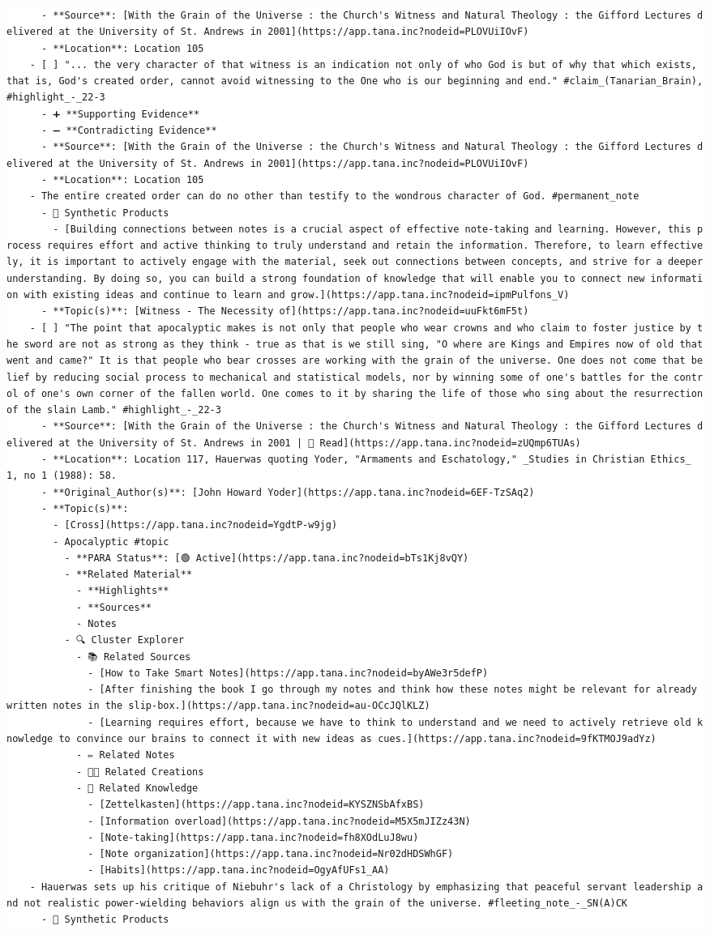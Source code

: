           - **Source**: [With the Grain of the Universe : the Church's Witness and Natural Theology : the Gifford Lectures delivered at the University of St. Andrews in 2001](https://app.tana.inc?nodeid=PLOVUiIOvF)
          - **Location**: Location 105
        - [ ] "... the very character of that witness is an indication not only of who God is but of why that which exists, that is, God's created order, cannot avoid witnessing to the One who is our beginning and end." #claim_(Tanarian_Brain), #highlight_-_22-3
          - ➕ **Supporting Evidence**
          - ➖ **Contradicting Evidence**
          - **Source**: [With the Grain of the Universe : the Church's Witness and Natural Theology : the Gifford Lectures delivered at the University of St. Andrews in 2001](https://app.tana.inc?nodeid=PLOVUiIOvF)
          - **Location**: Location 105
        - The entire created order can do no other than testify to the wondrous character of God. #permanent_note
          - 🔗 Synthetic Products
            - [Building connections between notes is a crucial aspect of effective note-taking and learning. However, this process requires effort and active thinking to truly understand and retain the information. Therefore, to learn effectively, it is important to actively engage with the material, seek out connections between concepts, and strive for a deeper understanding. By doing so, you can build a strong foundation of knowledge that will enable you to connect new information with existing ideas and continue to learn and grow.](https://app.tana.inc?nodeid=ipmPulfons_V)
          - **Topic(s)**: [Witness - The Necessity of](https://app.tana.inc?nodeid=uuFkt6mF5t)
        - [ ] "The point that apocalyptic makes is not only that people who wear crowns and who claim to foster justice by the sword are not as strong as they think - true as that is we still sing, "O where are Kings and Empires now of old that went and came?" It is that people who bear crosses are working with the grain of the universe. One does not come that belief by reducing social process to mechanical and statistical models, nor by winning some of one's battles for the control of one's own corner of the fallen world. One comes to it by sharing the life of those who sing about the resurrection of the slain Lamb." #highlight_-_22-3
          - **Source**: [With the Grain of the Universe : the Church's Witness and Natural Theology : the Gifford Lectures delivered at the University of St. Andrews in 2001 | 📗 Read](https://app.tana.inc?nodeid=zUQmp6TUAs)
          - **Location**: Location 117, Hauerwas quoting Yoder, "Armaments and Eschatology," _Studies in Christian Ethics_ 1, no 1 (1988): 58.
          - **Original_Author(s)**: [John Howard Yoder](https://app.tana.inc?nodeid=6EF-TzSAq2)
          - **Topic(s)**: 
            - [Cross](https://app.tana.inc?nodeid=YgdtP-w9jg)
            - Apocalyptic #topic
              - **PARA Status**: [🟢 Active](https://app.tana.inc?nodeid=bTs1Kj8vQY)
              - **Related Material**
                - **Highlights**
                - **Sources**
                - Notes
              - 🔍 Cluster Explorer
                - 📚 Related Sources
                  - [How to Take Smart Notes](https://app.tana.inc?nodeid=byAWe3r5defP)
                  - [After finishing the book I go through my notes and think how these notes might be relevant for already written notes in the slip-box.](https://app.tana.inc?nodeid=au-OCcJQlKLZ)
                  - [Learning requires effort, because we have to think to understand and we need to actively retrieve old knowledge to convince our brains to connect it with new ideas as cues.](https://app.tana.inc?nodeid=9fKTMOJ9adYz)
                - ✏️ Related Notes
                - 🧑‍🎨 Related Creations
                - 🧠 Related Knowledge
                  - [Zettelkasten](https://app.tana.inc?nodeid=KYSZNSbAfxBS)
                  - [Information overload](https://app.tana.inc?nodeid=M5X5mJIZz43N)
                  - [Note-taking](https://app.tana.inc?nodeid=fh8XOdLuJ8wu)
                  - [Note organization](https://app.tana.inc?nodeid=Nr02dHDSWhGF)
                  - [Habits](https://app.tana.inc?nodeid=OgyAfUFs1_AA)
        - Hauerwas sets up his critique of Niebuhr's lack of a Christology by emphasizing that peaceful servant leadership and not realistic power-wielding behaviors align us with the grain of the universe. #fleeting_note_-_SN(A)CK
          - 🔗 Synthetic Products